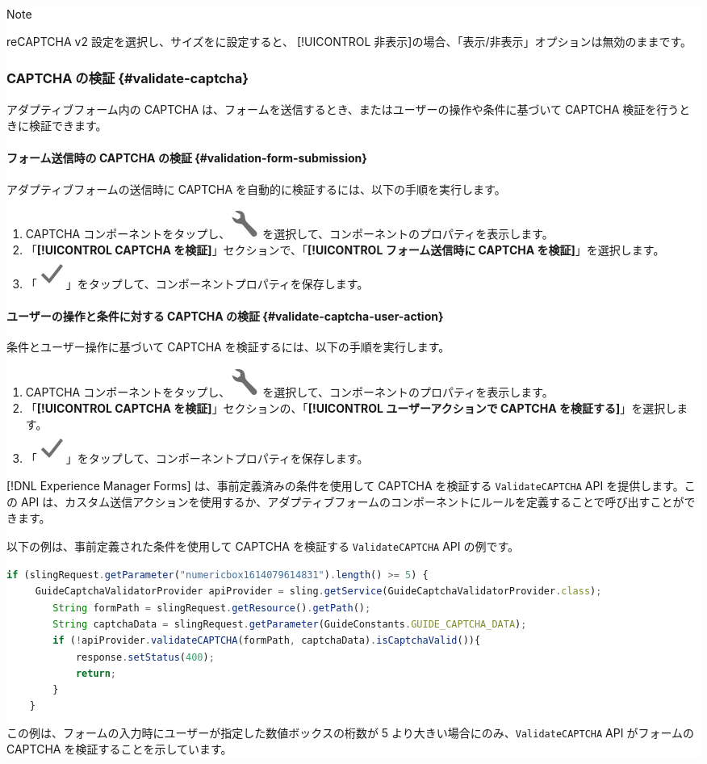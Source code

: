 >[!NOTE]
>
> reCAPTCHA v2 設定を選択し、サイズをに設定すると、 [!UICONTROL 非表示]の場合、「表示/非表示」オプションは無効のままです。

### CAPTCHA の検証 {#validate-captcha}

アダプティブフォーム内の CAPTCHA は、フォームを送信するとき、またはユーザーの操作や条件に基づいて CAPTCHA 検証を行うときに検証できます。

#### フォーム送信時の CAPTCHA の検証 {#validation-form-submission}

アダプティブフォームの送信時に CAPTCHA を自動的に検証するには、以下の手順を実行します。

1. CAPTCHA コンポーネントをタップし、![cmppr](assets/configure-icon.svg) を選択して、コンポーネントのプロパティを表示します。
1. 「**[!UICONTROL CAPTCHA を検証]**」セクションで、「**[!UICONTROL フォーム送信時に CAPTCHA を検証]**」を選択します。
1. 「![完了](assets/save_icon.svg)」をタップして、コンポーネントプロパティを保存します。

#### ユーザーの操作と条件に対する CAPTCHA の検証 {#validate-captcha-user-action}

条件とユーザー操作に基づいて CAPTCHA を検証するには、以下の手順を実行します。

1. CAPTCHA コンポーネントをタップし、![cmppr](assets/configure-icon.svg) を選択して、コンポーネントのプロパティを表示します。
1. 「**[!UICONTROL CAPTCHA を検証]**」セクションの、「**[!UICONTROL ユーザーアクションで CAPTCHA を検証する]**」を選択します。
1. 「![完了](assets/save_icon.svg)」をタップして、コンポーネントプロパティを保存します。

[!DNL Experience Manager Forms] は、事前定義済みの条件を使用して CAPTCHA を検証する `ValidateCAPTCHA` API を提供します。この API は、カスタム送信アクションを使用するか、アダプティブフォームのコンポーネントにルールを定義することで呼び出すことができます。

以下の例は、事前定義された条件を使用して CAPTCHA を検証する `ValidateCAPTCHA` API の例です。

```javascript
if (slingRequest.getParameter("numericbox1614079614831").length() >= 5) {
     GuideCaptchaValidatorProvider apiProvider = sling.getService(GuideCaptchaValidatorProvider.class);
        String formPath = slingRequest.getResource().getPath();
        String captchaData = slingRequest.getParameter(GuideConstants.GUIDE_CAPTCHA_DATA);
        if (!apiProvider.validateCAPTCHA(formPath, captchaData).isCaptchaValid()){
            response.setStatus(400);
            return;
        }
    }
```

この例は、フォームの入力時にユーザーが指定した数値ボックスの桁数が 5 より大きい場合にのみ、`ValidateCAPTCHA` API がフォームの CAPTCHA を検証することを示しています。
